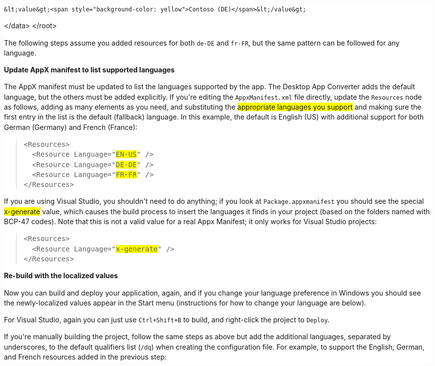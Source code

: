     &lt;value&gt;<span style="background-color: yellow">Contoso (DE)</span>&lt;/value&gt;
  &lt;/data&gt;
&lt;/root&gt;
</pre>
</blockquote>

The following steps assume you added resources for both `de-DE` and `fr-FR`, but the same pattern can be followed for any language.

**Update AppX manifest to list supported languages**

The AppX manifest must be updated to list the languages supported by the app. The Desktop App Converter adds the default language, but the others must be added explicitly. If you're 
editing the `AppxManifest.xml` file directly, update the `Resources` node as follows, adding as many elements as you need, and substituting the 
<span style="background-color: yellow">appropriate languages you support</span> and making sure the first entry in the list is the default (fallback) language. 
In this example, the default is English (US) with additional support for both German (Germany) and French (France):

<blockquote>
<pre>
&lt;Resources&gt;
  &lt;Resource Language="<span style="background-color: yellow">EN-US</span>" /&gt;
  &lt;Resource Language="<span style="background-color: yellow">DE-DE</span>" /&gt;
  &lt;Resource Language="<span style="background-color: yellow">FR-FR</span>" /&gt;
&lt;/Resources&gt;
</pre>
</blockquote>

If you are using Visual Studio, you shouldn't need to do anything; if you look at `Package.appxmanifest` you should see the special <span style="background-color: yellow">x-generate</span> value, which causes the build process 
to insert the languages it finds in your project (based on the folders named with BCP-47 codes). Note that this is not a valid value for a real Appx Manifest; it only works for Visual 
Studio projects:

<blockquote>
<pre>
&lt;Resources&gt;
  &lt;Resource Language="<span style="background-color: yellow">x-generate</span>" /&gt;
&lt;/Resources&gt;
</pre>
</blockquote>

**Re-build with the localized values**

Now you can build and deploy your application, again, and if you change your language preference in Windows you should see the newly-localized values appear in the Start menu (instructions 
for how to change your language are below).

For Visual Studio, again you can just use `Ctrl+Shift+B` to build, and right-click the project to `Deploy`.

If you're manually building the project, follow the same steps as above but add the additional languages, separated by underscores, to the default qualifiers list (`/dq`) when creating 
the configuration file. For example, to support the English, German, and French resources added in the previous step:
